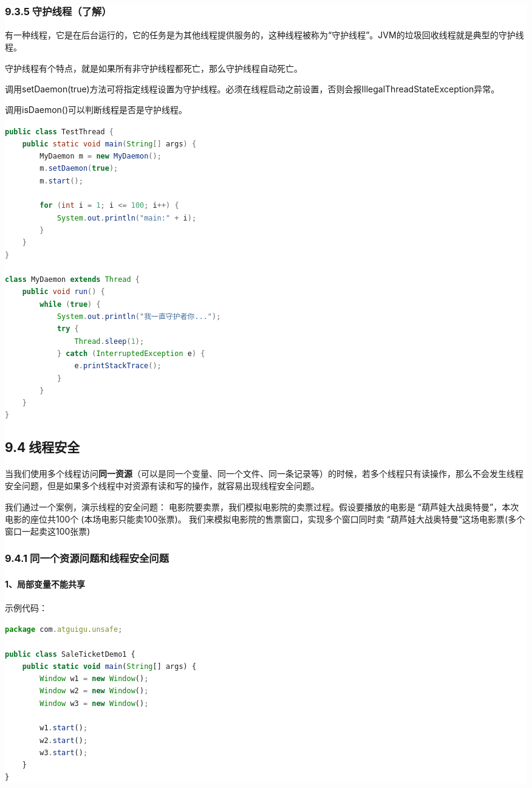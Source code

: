 ### 9.3.5 守护线程（了解）

有一种线程，它是在后台运行的，它的任务是为其他线程提供服务的，这种线程被称为“守护线程”。JVM的垃圾回收线程就是典型的守护线程。

守护线程有个特点，就是如果所有非守护线程都死亡，那么守护线程自动死亡。

调用setDaemon(true)方法可将指定线程设置为守护线程。必须在线程启动之前设置，否则会报IllegalThreadStateException异常。

调用isDaemon()可以判断线程是否是守护线程。

```java
public class TestThread {
	public static void main(String[] args) {
		MyDaemon m = new MyDaemon();
		m.setDaemon(true);
		m.start();

		for (int i = 1; i <= 100; i++) {
			System.out.println("main:" + i);
		}
	}
}

class MyDaemon extends Thread {
	public void run() {
		while (true) {
			System.out.println("我一直守护者你...");
			try {
				Thread.sleep(1);
			} catch (InterruptedException e) {
				e.printStackTrace();
			}
		}
	}
}
```

## 9.4 线程安全

当我们使用多个线程访问**同一资源**（可以是同一个变量、同一个文件、同一条记录等）的时候，若多个线程只有读操作，那么不会发生线程安全问题，但是如果多个线程中对资源有读和写的操作，就容易出现线程安全问题。

我们通过一个案例，演示线程的安全问题：
电影院要卖票，我们模拟电影院的卖票过程。假设要播放的电影是 “葫芦娃大战奥特曼”，本次电影的座位共100个
(本场电影只能卖100张票)。
我们来模拟电影院的售票窗口，实现多个窗口同时卖 “葫芦娃大战奥特曼”这场电影票(多个窗口一起卖这100张票)

### 9.4.1 同一个资源问题和线程安全问题

#### 1、局部变量不能共享

示例代码：

```javascript
package com.atguigu.unsafe;

public class SaleTicketDemo1 {
    public static void main(String[] args) {
        Window w1 = new Window();
        Window w2 = new Window();
        Window w3 = new Window();

        w1.start();
        w2.start();
        w3.start();
    }
}
```